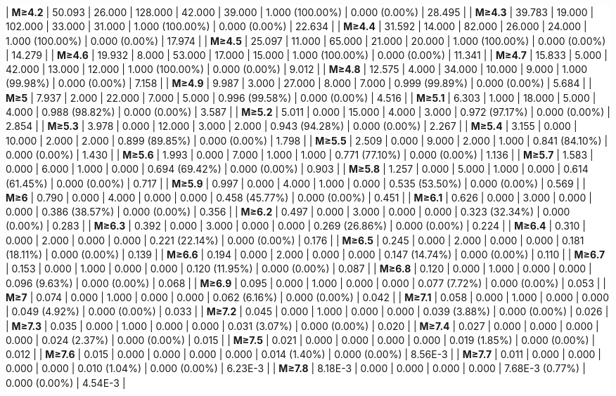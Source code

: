 | **M&ge;4.2** | 50.093 | 26.000 | 128.000 | 42.000 | 39.000 | 1.000 (100.00%) | 0.000 (0.00%) | 28.495 |
| **M&ge;4.3** | 39.783 | 19.000 | 102.000 | 33.000 | 31.000 | 1.000 (100.00%) | 0.000 (0.00%) | 22.634 |
| **M&ge;4.4** | 31.592 | 14.000 | 82.000 | 26.000 | 24.000 | 1.000 (100.00%) | 0.000 (0.00%) | 17.974 |
| **M&ge;4.5** | 25.097 | 11.000 | 65.000 | 21.000 | 20.000 | 1.000 (100.00%) | 0.000 (0.00%) | 14.279 |
| **M&ge;4.6** | 19.932 | 8.000 | 53.000 | 17.000 | 15.000 | 1.000 (100.00%) | 0.000 (0.00%) | 11.341 |
| **M&ge;4.7** | 15.833 | 5.000 | 42.000 | 13.000 | 12.000 | 1.000 (100.00%) | 0.000 (0.00%) | 9.012 |
| **M&ge;4.8** | 12.575 | 4.000 | 34.000 | 10.000 | 9.000 | 1.000 (99.98%) | 0.000 (0.00%) | 7.158 |
| **M&ge;4.9** | 9.987 | 3.000 | 27.000 | 8.000 | 7.000 | 0.999 (99.89%) | 0.000 (0.00%) | 5.684 |
| **M&ge;5** | 7.937 | 2.000 | 22.000 | 7.000 | 5.000 | 0.996 (99.58%) | 0.000 (0.00%) | 4.516 |
| **M&ge;5.1** | 6.303 | 1.000 | 18.000 | 5.000 | 4.000 | 0.988 (98.82%) | 0.000 (0.00%) | 3.587 |
| **M&ge;5.2** | 5.011 | 0.000 | 15.000 | 4.000 | 3.000 | 0.972 (97.17%) | 0.000 (0.00%) | 2.854 |
| **M&ge;5.3** | 3.978 | 0.000 | 12.000 | 3.000 | 2.000 | 0.943 (94.28%) | 0.000 (0.00%) | 2.267 |
| **M&ge;5.4** | 3.155 | 0.000 | 10.000 | 2.000 | 2.000 | 0.899 (89.85%) | 0.000 (0.00%) | 1.798 |
| **M&ge;5.5** | 2.509 | 0.000 | 9.000 | 2.000 | 1.000 | 0.841 (84.10%) | 0.000 (0.00%) | 1.430 |
| **M&ge;5.6** | 1.993 | 0.000 | 7.000 | 1.000 | 1.000 | 0.771 (77.10%) | 0.000 (0.00%) | 1.136 |
| **M&ge;5.7** | 1.583 | 0.000 | 6.000 | 1.000 | 0.000 | 0.694 (69.42%) | 0.000 (0.00%) | 0.903 |
| **M&ge;5.8** | 1.257 | 0.000 | 5.000 | 1.000 | 0.000 | 0.614 (61.45%) | 0.000 (0.00%) | 0.717 |
| **M&ge;5.9** | 0.997 | 0.000 | 4.000 | 1.000 | 0.000 | 0.535 (53.50%) | 0.000 (0.00%) | 0.569 |
| **M&ge;6** | 0.790 | 0.000 | 4.000 | 0.000 | 0.000 | 0.458 (45.77%) | 0.000 (0.00%) | 0.451 |
| **M&ge;6.1** | 0.626 | 0.000 | 3.000 | 0.000 | 0.000 | 0.386 (38.57%) | 0.000 (0.00%) | 0.356 |
| **M&ge;6.2** | 0.497 | 0.000 | 3.000 | 0.000 | 0.000 | 0.323 (32.34%) | 0.000 (0.00%) | 0.283 |
| **M&ge;6.3** | 0.392 | 0.000 | 3.000 | 0.000 | 0.000 | 0.269 (26.86%) | 0.000 (0.00%) | 0.224 |
| **M&ge;6.4** | 0.310 | 0.000 | 2.000 | 0.000 | 0.000 | 0.221 (22.14%) | 0.000 (0.00%) | 0.176 |
| **M&ge;6.5** | 0.245 | 0.000 | 2.000 | 0.000 | 0.000 | 0.181 (18.11%) | 0.000 (0.00%) | 0.139 |
| **M&ge;6.6** | 0.194 | 0.000 | 2.000 | 0.000 | 0.000 | 0.147 (14.74%) | 0.000 (0.00%) | 0.110 |
| **M&ge;6.7** | 0.153 | 0.000 | 1.000 | 0.000 | 0.000 | 0.120 (11.95%) | 0.000 (0.00%) | 0.087 |
| **M&ge;6.8** | 0.120 | 0.000 | 1.000 | 0.000 | 0.000 | 0.096 (9.63%) | 0.000 (0.00%) | 0.068 |
| **M&ge;6.9** | 0.095 | 0.000 | 1.000 | 0.000 | 0.000 | 0.077 (7.72%) | 0.000 (0.00%) | 0.053 |
| **M&ge;7** | 0.074 | 0.000 | 1.000 | 0.000 | 0.000 | 0.062 (6.16%) | 0.000 (0.00%) | 0.042 |
| **M&ge;7.1** | 0.058 | 0.000 | 1.000 | 0.000 | 0.000 | 0.049 (4.92%) | 0.000 (0.00%) | 0.033 |
| **M&ge;7.2** | 0.045 | 0.000 | 1.000 | 0.000 | 0.000 | 0.039 (3.88%) | 0.000 (0.00%) | 0.026 |
| **M&ge;7.3** | 0.035 | 0.000 | 1.000 | 0.000 | 0.000 | 0.031 (3.07%) | 0.000 (0.00%) | 0.020 |
| **M&ge;7.4** | 0.027 | 0.000 | 0.000 | 0.000 | 0.000 | 0.024 (2.37%) | 0.000 (0.00%) | 0.015 |
| **M&ge;7.5** | 0.021 | 0.000 | 0.000 | 0.000 | 0.000 | 0.019 (1.85%) | 0.000 (0.00%) | 0.012 |
| **M&ge;7.6** | 0.015 | 0.000 | 0.000 | 0.000 | 0.000 | 0.014 (1.40%) | 0.000 (0.00%) | 8.56E-3 |
| **M&ge;7.7** | 0.011 | 0.000 | 0.000 | 0.000 | 0.000 | 0.010 (1.04%) | 0.000 (0.00%) | 6.23E-3 |
| **M&ge;7.8** | 8.18E-3 | 0.000 | 0.000 | 0.000 | 0.000 | 7.68E-3 (0.77%) | 0.000 (0.00%) | 4.54E-3 |